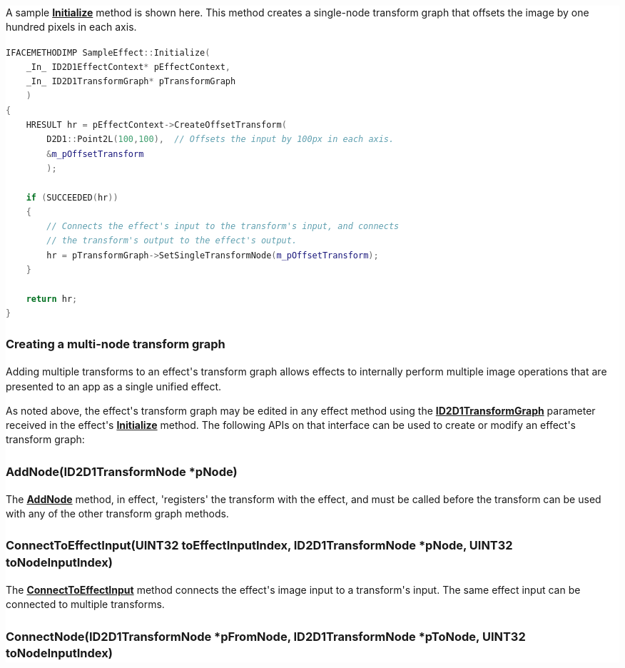 A sample [**Initialize**](/windows/win32/api/d2d1effectauthor/nf-d2d1effectauthor-id2d1effectimpl-initialize) method is shown here. This method creates a single-node transform graph that offsets the image by one hundred pixels in each axis.


```C++
IFACEMETHODIMP SampleEffect::Initialize(
    _In_ ID2D1EffectContext* pEffectContext,
    _In_ ID2D1TransformGraph* pTransformGraph
    )
{
    HRESULT hr = pEffectContext->CreateOffsetTransform(
        D2D1::Point2L(100,100),  // Offsets the input by 100px in each axis.
        &m_pOffsetTransform
        );

    if (SUCCEEDED(hr))
    {
        // Connects the effect's input to the transform's input, and connects
        // the transform's output to the effect's output.
        hr = pTransformGraph->SetSingleTransformNode(m_pOffsetTransform);
    }

    return hr;
}
```



### Creating a multi-node transform graph

Adding multiple transforms to an effect's transform graph allows effects to internally perform multiple image operations that are presented to an app as a single unified effect.

As noted above, the effect's transform graph may be edited in any effect method using the [**ID2D1TransformGraph**](/windows/win32/api/d2d1effectauthor/nn-d2d1effectauthor-id2d1transformgraph) parameter received in the effect's [**Initialize**](/windows/win32/api/d2d1effectauthor/nf-d2d1effectauthor-id2d1effectimpl-initialize) method. The following APIs on that interface can be used to create or modify an effect's transform graph:

### AddNode(ID2D1TransformNode \*pNode)

The [**AddNode**](/windows/win32/api/d2d1effectauthor/nf-d2d1effectauthor-id2d1transformgraph-addnode) method, in effect, 'registers' the transform with the effect, and must be called before the transform can be used with any of the other transform graph methods.

### ConnectToEffectInput(UINT32 toEffectInputIndex, ID2D1TransformNode \*pNode, UINT32 toNodeInputIndex)

The [**ConnectToEffectInput**](/windows/win32/api/d2d1effectauthor/nf-d2d1effectauthor-id2d1transformgraph-connecttoeffectinput) method connects the effect's image input to a transform's input. The same effect input can be connected to multiple transforms.

### ConnectNode(ID2D1TransformNode \*pFromNode, ID2D1TransformNode \*pToNode, UINT32 toNodeInputIndex)

